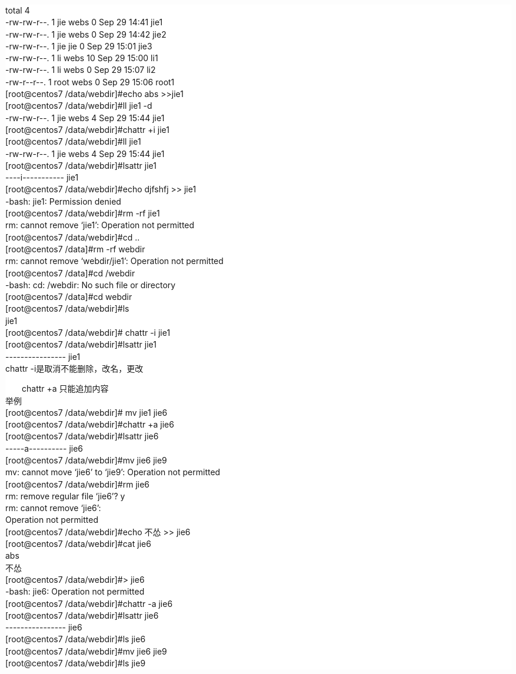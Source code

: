 total 4  
-rw-rw-r--. 1 jie  webs  0 Sep 29 14:41 jie1  
-rw-rw-r--. 1 jie  webs  0 Sep 29 14:42 jie2  
-rw-rw-r--. 1 jie  jie   0 Sep 29 15:01 jie3  
-rw-rw-r--. 1 li   webs 10 Sep 29 15:00 li1  
-rw-rw-r--. 1 li   webs  0 Sep 29 15:07 li2  
-rw-r--r--. 1 root webs  0 Sep 29 15:06 root1  
[root@centos7 /data/webdir]#echo abs >>jie1  
[root@centos7 /data/webdir]#ll jie1 -d  
-rw-rw-r--. 1 jie webs 4 Sep 29 15:44 jie1    
[root@centos7 /data/webdir]#chattr +i jie1  
[root@centos7 /data/webdir]#ll jie1  
-rw-rw-r--. 1 jie webs 4 Sep 29 15:44 jie1  
[root@centos7 /data/webdir]#lsattr jie1  
----i----------- jie1  
[root@centos7 /data/webdir]#echo djfshfj >> jie1  
-bash: jie1: Permission denied  
[root@centos7 /data/webdir]#rm -rf jie1  
rm: cannot remove ‘jie1’:   Operation not permitted  
[root@centos7 /data/webdir]#cd ..  
[root@centos7 /data]#rm -rf webdir  
rm: cannot remove ‘webdir/jie1’:   Operation not permitted  
[root@centos7 /data]#cd /webdir  
-bash: cd: /webdir: No such file or directory  
[root@centos7 /data]#cd webdir  
[root@centos7 /data/webdir]#ls  
jie1  
[root@centos7 /data/webdir]#
chattr -i jie1  
[root@centos7 /data/webdir]#lsattr jie1  
---------------- jie1  
chattr -i是取消不能删除，改名，更改 

 &ensp;&ensp;&ensp;&ensp;chattr +a 只能追加内容  
 举例  
 [root@centos7 /data/webdir]# mv jie1 jie6  
[root@centos7 /data/webdir]#chattr +a jie6  
[root@centos7 /data/webdir]#lsattr jie6  
-----a---------- jie6  
[root@centos7 /data/webdir]#mv jie6 jie9  
mv: cannot move ‘jie6’ to ‘jie9’: Operation not permitted  
[root@centos7 /data/webdir]#rm jie6  
rm: remove regular file ‘jie6’? y  
rm: cannot remove ‘jie6’:  
 Operation not permitted  
[root@centos7 /data/webdir]#echo 不怂 >> jie6  
[root@centos7 /data/webdir]#cat     jie6    
abs  
不怂  
[root@centos7 /data/webdir]#> jie6  
-bash: jie6: Operation not permitted  
[root@centos7 /data/webdir]#chattr -a jie6  
[root@centos7 /data/webdir]#lsattr jie6  
---------------- jie6  
[root@centos7 /data/webdir]#ls
jie6  
[root@centos7 /data/webdir]#mv jie6  jie9  
[root@centos7 /data/webdir]#ls
jie9  
